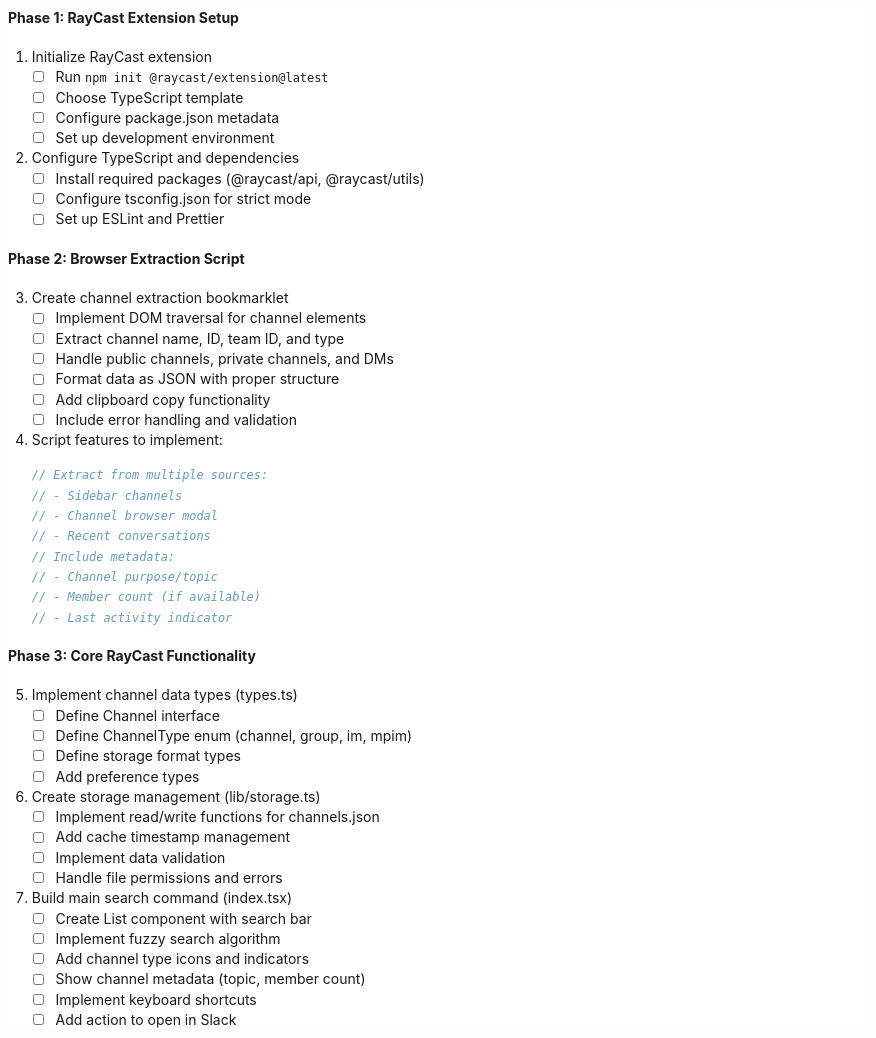 #### Phase 1: RayCast Extension Setup
1. Initialize RayCast extension
   - [ ] Run `npm init @raycast/extension@latest`
   - [ ] Choose TypeScript template
   - [ ] Configure package.json metadata
   - [ ] Set up development environment

2. Configure TypeScript and dependencies
   - [ ] Install required packages (@raycast/api, @raycast/utils)
   - [ ] Configure tsconfig.json for strict mode
   - [ ] Set up ESLint and Prettier

#### Phase 2: Browser Extraction Script
3. Create channel extraction bookmarklet
   - [ ] Implement DOM traversal for channel elements
   - [ ] Extract channel name, ID, team ID, and type
   - [ ] Handle public channels, private channels, and DMs
   - [ ] Format data as JSON with proper structure
   - [ ] Add clipboard copy functionality
   - [ ] Include error handling and validation

4. Script features to implement:
   ```javascript
   // Extract from multiple sources:
   // - Sidebar channels
   // - Channel browser modal
   // - Recent conversations
   // Include metadata:
   // - Channel purpose/topic
   // - Member count (if available)
   // - Last activity indicator
   ```

#### Phase 3: Core RayCast Functionality
5. Implement channel data types (types.ts)
   - [ ] Define Channel interface
   - [ ] Define ChannelType enum (channel, group, im, mpim)
   - [ ] Define storage format types
   - [ ] Add preference types

6. Create storage management (lib/storage.ts)
   - [ ] Implement read/write functions for channels.json
   - [ ] Add cache timestamp management
   - [ ] Implement data validation
   - [ ] Handle file permissions and errors

7. Build main search command (index.tsx)
   - [ ] Create List component with search bar
   - [ ] Implement fuzzy search algorithm
   - [ ] Add channel type icons and indicators
   - [ ] Show channel metadata (topic, member count)
   - [ ] Implement keyboard shortcuts
   - [ ] Add action to open in Slack
